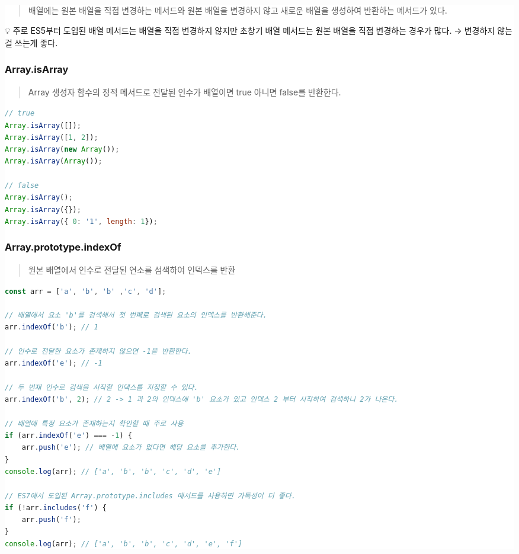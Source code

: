 > 배열에는 원본 배열을 직접 변경하는 메서드와 원본 배열을 변경하지 않고 새로운 배열을 생성하여 반환하는 메서드가 있다.
> 

<aside>
💡 주로 ES5부터 도입된 배열 메서드는 배열을 직접 변경하지 않지만 초창기 배열 메서드는 원본 배열을 직접 변경하는 경우가 많다. → 변경하지 않는 걸 쓰는게 좋다.

</aside>

### Array.isArray

> Array 생성자 함수의 정적 메서드로 전달된 인수가 배열이면 true 아니면 false를 반환한다.
> 

```jsx
// true
Array.isArray([]);
Array.isArray([1, 2]);
Array.isArray(new Array());
Array.isArray(Array());

// false
Array.isArray();
Array.isArray({});
Array.isArray({ 0: '1', length: 1});
```

### Array.prototype.indexOf

> 원본 배열에서 인수로 전달된 연소를 섬색하여 인덱스를 반환
> 

```jsx
const arr = ['a', 'b', 'b' ,'c', 'd'];

// 배열에서 요소 'b'를 검색해서 첫 번째로 검색된 요소의 인덱스를 반환해준다.
arr.indexOf('b'); // 1

// 인수로 전달한 요소가 존재하지 않으면 -1을 반환한다.
arr.indexOf('e'); // -1

// 두 번재 인수로 검색을 시작할 인덱스를 지정할 수 있다.
arr.indexOf('b', 2); // 2 -> 1 과 2의 인덱스에 'b' 요소가 있고 인덱스 2 부터 시작하여 검색하니 2가 나온다.

// 배열에 특정 요소가 존재하는지 확인할 때 주로 사용
if (arr.indexOf('e') === -1) {
	arr.push('e'); // 배열에 요소가 없다면 해당 요소를 추가한다.
}
console.log(arr); // ['a', 'b', 'b', 'c', 'd', 'e']

// ES7에서 도입된 Array.prototype.includes 메서드를 사용하면 가독성이 더 좋다.
if (!arr.includes('f') {
	arr.push('f');
}
console.log(arr); // ['a', 'b', 'b', 'c', 'd', 'e', 'f']
```
